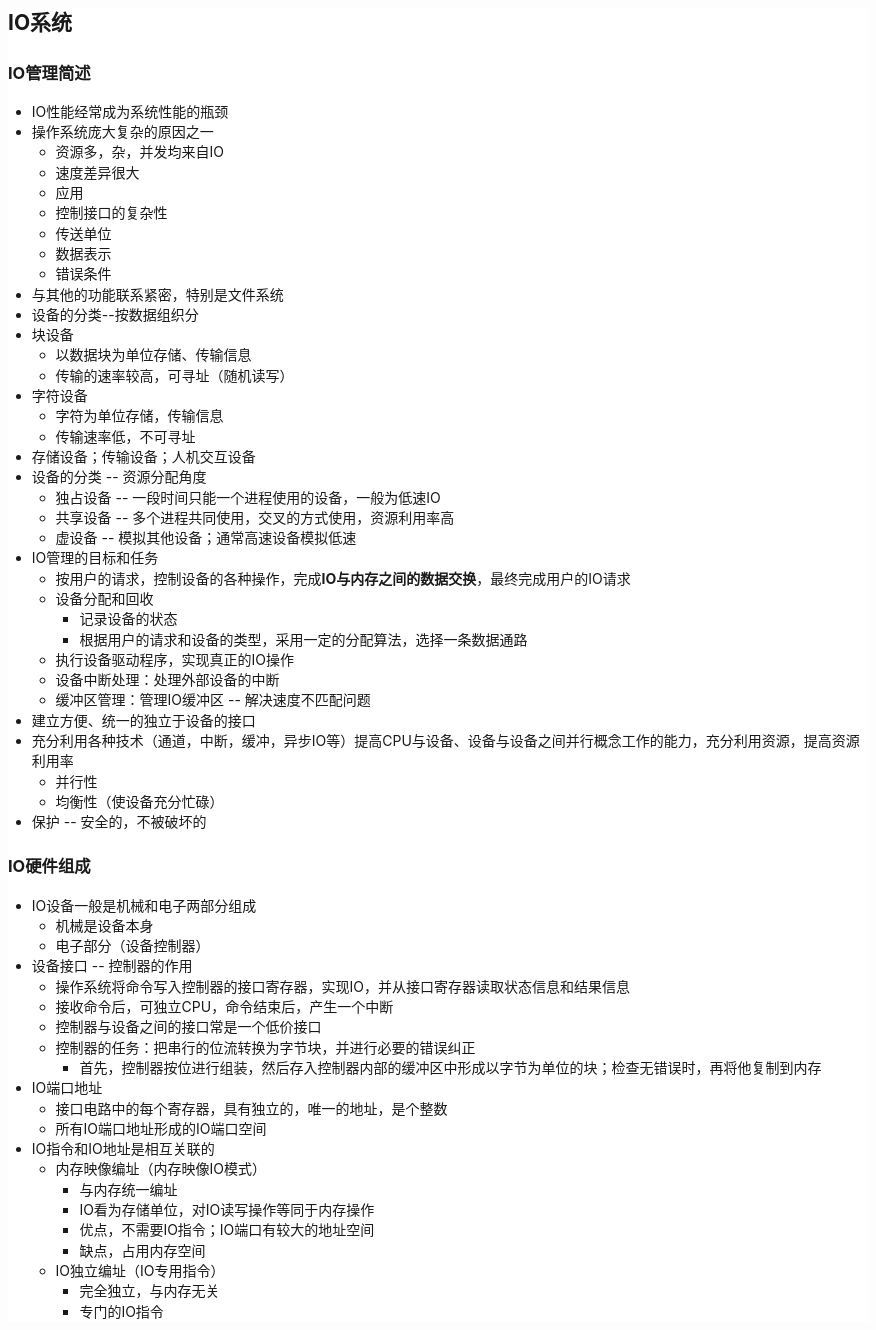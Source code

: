 ## IO系统

### IO管理简述

* IO性能经常成为系统性能的瓶颈
* 操作系统庞大复杂的原因之一
  * 资源多，杂，并发均来自IO
  * 速度差异很大
  * 应用
  * 控制接口的复杂性
  * 传送单位
  * 数据表示
  * 错误条件
* 与其他的功能联系紧密，特别是文件系统
* 设备的分类--按数据组织分
* 块设备
  * 以数据块为单位存储、传输信息
  * 传输的速率较高，可寻址（随机读写）
* 字符设备
  * 字符为单位存储，传输信息
  * 传输速率低，不可寻址
* 存储设备；传输设备；人机交互设备
* 设备的分类 -- 资源分配角度
  * 独占设备 -- 一段时间只能一个进程使用的设备，一般为低速IO
  * 共享设备 --  多个进程共同使用，交叉的方式使用，资源利用率高
  * 虚设备 -- 模拟其他设备；通常高速设备模拟低速
* IO管理的目标和任务
  * 按用户的请求，控制设备的各种操作，完成**IO与内存之间的数据交换**，最终完成用户的IO请求
  * 设备分配和回收
    * 记录设备的状态
    * 根据用户的请求和设备的类型，采用一定的分配算法，选择一条数据通路
  * 执行设备驱动程序，实现真正的IO操作
  * 设备中断处理：处理外部设备的中断
  * 缓冲区管理：管理IO缓冲区 -- 解决速度不匹配问题
* 建立方便、统一的独立于设备的接口
* 充分利用各种技术（通道，中断，缓冲，异步IO等）提高CPU与设备、设备与设备之间并行概念工作的能力，充分利用资源，提高资源利用率
  * 并行性
  * 均衡性（使设备充分忙碌）
* 保护 -- 安全的，不被破坏的

### IO硬件组成

* IO设备一般是机械和电子两部分组成
  * 机械是设备本身
  * 电子部分（设备控制器）
* 设备接口 -- 控制器的作用
  * 操作系统将命令写入控制器的接口寄存器，实现IO，并从接口寄存器读取状态信息和结果信息
  * 接收命令后，可独立CPU，命令结束后，产生一个中断
  * 控制器与设备之间的接口常是一个低价接口
  * 控制器的任务：把串行的位流转换为字节块，并进行必要的错误纠正
    * 首先，控制器按位进行组装，然后存入控制器内部的缓冲区中形成以字节为单位的块；检查无错误时，再将他复制到内存
* IO端口地址
  * 接口电路中的每个寄存器，具有独立的，唯一的地址，是个整数
  * 所有IO端口地址形成的IO端口空间
* IO指令和IO地址是相互关联的
  * 内存映像编址（内存映像IO模式）
    * 与内存统一编址
    * IO看为存储单位，对IO读写操作等同于内存操作
    * 优点，不需要IO指令；IO端口有较大的地址空间
    * 缺点，占用内存空间
  * IO独立编址（IO专用指令）
    * 完全独立，与内存无关
    * 专门的IO指令